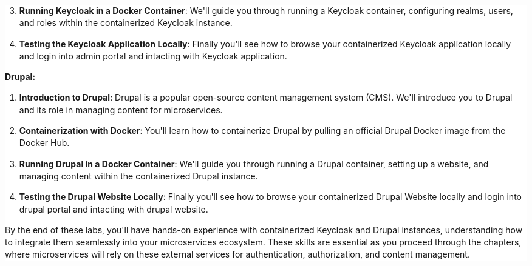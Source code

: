 3. **Running Keycloak in a Docker Container**: We'll guide you through running a Keycloak container, configuring realms, users, and roles within the containerized Keycloak instance.

4. **Testing the Keycloak Application Locally**: Finally you'll see how to browse your containerized Keycloak application locally and login into admin portal and intacting with Keycloak application. 



**Drupal:**

1. **Introduction to Drupal**: Drupal is a popular open-source content management system (CMS). We'll introduce you to Drupal and its role in managing content for microservices.

2. **Containerization with Docker**: You'll learn how to containerize Drupal by pulling an official Drupal Docker image from the Docker Hub.

3. **Running Drupal in a Docker Container**: We'll guide you through running a Drupal container, setting up a website, and managing content within the containerized Drupal instance.

4. **Testing the Drupal Website Locally**: Finally you'll see how to browse your containerized Drupal Website locally and login into drupal portal and intacting with drupal website.


By the end of these labs, you'll have hands-on experience with containerized Keycloak and Drupal instances, understanding how to integrate them seamlessly into your microservices ecosystem. These skills are essential as you proceed through the chapters, where microservices will rely on these external services for authentication, authorization, and content management.